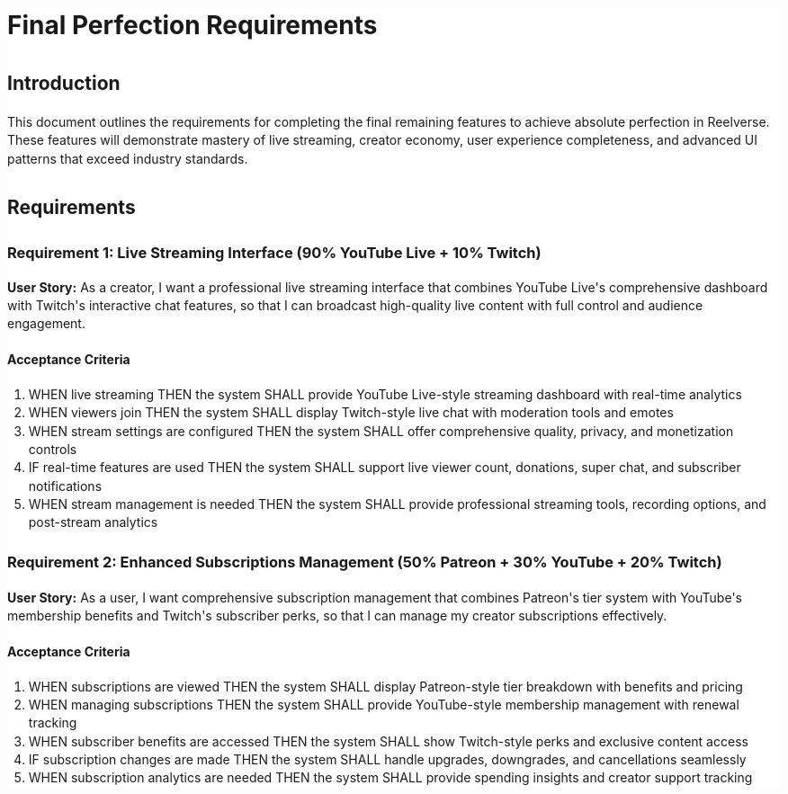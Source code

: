 # Final Perfection Requirements

## Introduction

This document outlines the requirements for completing the final remaining features to achieve absolute perfection in Reelverse. These features will demonstrate mastery of live streaming, creator economy, user experience completeness, and advanced UI patterns that exceed industry standards.

## Requirements

### Requirement 1: Live Streaming Interface (90% YouTube Live + 10% Twitch)

**User Story:** As a creator, I want a professional live streaming interface that combines YouTube Live's comprehensive dashboard with Twitch's interactive chat features, so that I can broadcast high-quality live content with full control and audience engagement.

#### Acceptance Criteria

1. WHEN live streaming THEN the system SHALL provide YouTube Live-style streaming dashboard with real-time analytics
2. WHEN viewers join THEN the system SHALL display Twitch-style live chat with moderation tools and emotes
3. WHEN stream settings are configured THEN the system SHALL offer comprehensive quality, privacy, and monetization controls
4. IF real-time features are used THEN the system SHALL support live viewer count, donations, super chat, and subscriber notifications
5. WHEN stream management is needed THEN the system SHALL provide professional streaming tools, recording options, and post-stream analytics

### Requirement 2: Enhanced Subscriptions Management (50% Patreon + 30% YouTube + 20% Twitch)

**User Story:** As a user, I want comprehensive subscription management that combines Patreon's tier system with YouTube's membership benefits and Twitch's subscriber perks, so that I can manage my creator subscriptions effectively.

#### Acceptance Criteria

1. WHEN subscriptions are viewed THEN the system SHALL display Patreon-style tier breakdown with benefits and pricing
2. WHEN managing subscriptions THEN the system SHALL provide YouTube-style membership management with renewal tracking
3. WHEN subscriber benefits are accessed THEN the system SHALL show Twitch-style perks and exclusive content access
4. IF subscription changes are made THEN the system SHALL handle upgrades, downgrades, and cancellations seamlessly
5. WHEN subscription analytics are needed THEN the system SHALL provide spending insights and creator support tracking

